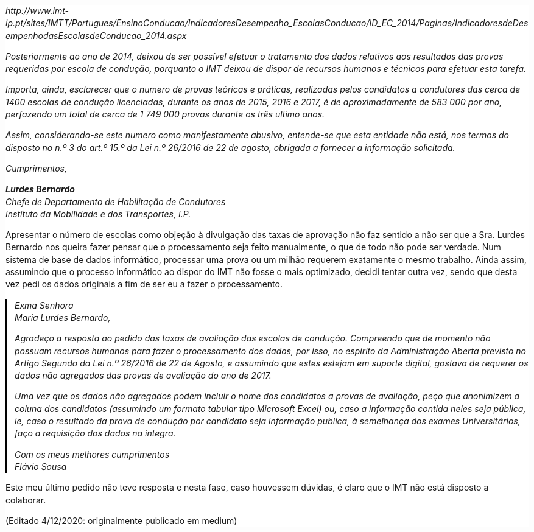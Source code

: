 *[http://www.imt- ip.pt/sites/IMTT/Portugues/EnsinoConducao/IndicadoresDesempenho_EscolasConducao/ID_EC_2014/Paginas/IndicadoresdeDesempenhodasEscolasdeConducao_2014.aspx](http://www.imt-%20ip.pt/sites/IMTT/Portugues/EnsinoConducao/IndicadoresDesempenho_EscolasConducao/ID_EC_2014/Paginas/IndicadoresdeDesempenhodasEscolasdeConducao_2014.aspx)*

*Posteriormente ao ano de 2014, deixou de ser possível efetuar o tratamento dos dados relativos aos resultados das provas requeridas por escola de condução, porquanto o IMT deixou de dispor de recursos humanos e técnicos para efetuar esta tarefa.*

*Importa, ainda, esclarecer que o numero de provas teóricas e práticas, realizadas pelos candidatos a condutores das cerca de 1400 escolas de condução licenciadas, durante os anos de 2015, 2016 e 2017, é de aproximadamente de 583 000 por ano, perfazendo um total de cerca de 1 749 000 provas durante os três ultimo anos.*

*Assim, considerando-se este numero como manifestamente abusivo, entende-se que esta entidade não está, nos termos do disposto no n.º 3 do art.º 15.º da Lei n.º 26/2016 de 22 de agosto, obrigada a fornecer a informação solicitada.*

*Cumprimentos,*

*<b>Lurdes Bernardo</b>* <br> *Chefe de Departamento de Habilitação de Condutores*<br>*Instituto da Mobilidade e dos Transportes, I.P.*

</div>

Apresentar o número de escolas como objeção à divulgação das taxas de aprovação não faz sentido a não ser que a Sra. Lurdes Bernardo nos queira fazer pensar que o processamento seja feito manualmente, o que de todo não pode ser verdade. Num sistema de base de dados informático, processar uma prova ou um milhão requerem exatamente o mesmo trabalho. Ainda assim, assumindo que o processo informático ao dispor do IMT não fosse o mais optimizado, decidi tentar outra vez, sendo que desta vez pedi os dados originais a fim de ser eu a fazer o processamento.

<div style="border-left: 2px solid black; padding-left: 13px;">

*Exma Senhora*<br>*Maria Lurdes Bernardo,*

*Agradeço a resposta ao pedido das taxas de avaliação das escolas de condução. Compreendo que de momento não possuam recursos humanos para fazer o processamento dos dados, por isso, no espírito da Administração Aberta previsto no Artigo Segundo da Lei n.º 26/2016 de 22 de Agosto, e assumindo que estes estejam em suporte digital, gostava de requerer os dados não agregados das provas de avaliação do ano de 2017.*

*Uma vez que os dados não agregados podem incluir o nome dos candidatos a provas de avaliação, peço que anonimizem a coluna dos candidatos (assumindo um formato tabular tipo Microsoft Excel) ou, caso a informação contida neles seja pública, ie, caso o resultado da prova de condução por candidato seja informação publica, à semelhança dos exames Universitários, faço a requisição dos dados na integra.*

*Com os meus melhores cumprimentos* <br>*Flávio Sousa*

</div>

Este meu último pedido não teve resposta e nesta fase, caso houvessem dúvidas, é claro que o IMT não está disposto a colaborar.

(Editado 4/12/2020: originalmente publicado em [medium](https://medium.com/@fjsousa/como-fazer-um-pedido-de-acesso-a-dados-p%C3%BAblicos-256372810005))

